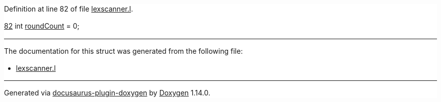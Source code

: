 </div>
<div class="doxyMemberDoc">


<p>Definition at line 82 of file <a href="/web-doxygen/docs/api/files/src/lexscanner-l">lexscanner.l</a>.</p>

<div class="doxyProgramListing">

<div class="doxyCodeLine"><span class="doxyLineNumber"><a href="#a4d7715ac22468a509e641be46288432f">82</a></span><span class="doxyLineContent"><span class="doxyHighlight">  </span><span class="doxyHighlightKeywordType">int</span><span class="doxyHighlight">              <a href="#a4d7715ac22468a509e641be46288432f">roundCount</a> = 0;</span></span></div>

</div>

</div>
</div>

</div>

<hr/>

<p>The documentation for this struct was generated from the following file:</p>

<ul>
<li><a href="/web-doxygen/docs/api/files/src/lexscanner-l">lexscanner.l</a></li>
</ul>

<hr/>

<p class="doxyGeneratedBy">Generated via <a href="https://github.com/xpack/docusaurus-plugin-doxygen">docusaurus-plugin-doxygen</a> by <a href="https://www.doxygen.nl">Doxygen</a> 1.14.0.</p>

</div>
